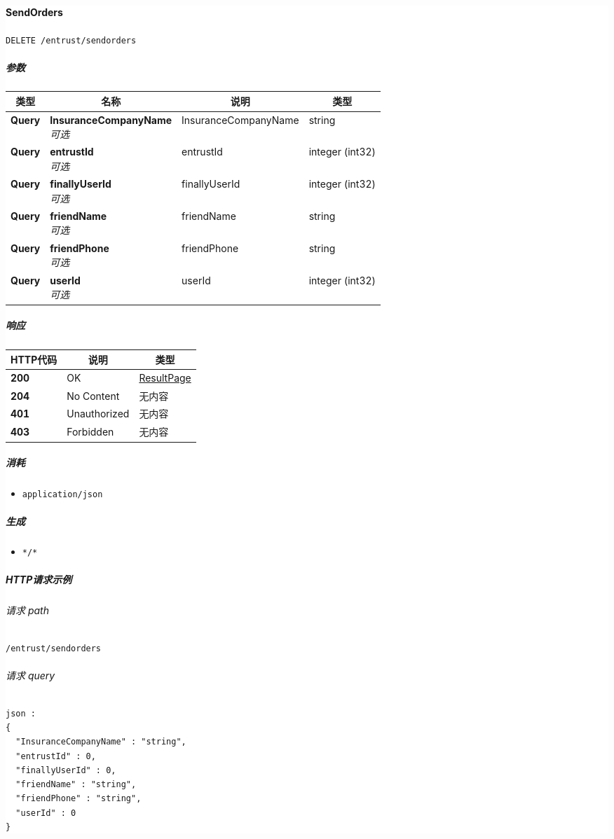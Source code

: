 
<a name="sendordersusingdelete"></a>
#### SendOrders
```
DELETE /entrust/sendorders
```


##### 参数

|类型|名称|说明|类型|
|---|---|---|---|
|**Query**|**InsuranceCompanyName**  <br>*可选*|InsuranceCompanyName|string|
|**Query**|**entrustId**  <br>*可选*|entrustId|integer (int32)|
|**Query**|**finallyUserId**  <br>*可选*|finallyUserId|integer (int32)|
|**Query**|**friendName**  <br>*可选*|friendName|string|
|**Query**|**friendPhone**  <br>*可选*|friendPhone|string|
|**Query**|**userId**  <br>*可选*|userId|integer (int32)|


##### 响应

|HTTP代码|说明|类型|
|---|---|---|
|**200**|OK|[ResultPage](#resultpage)|
|**204**|No Content|无内容|
|**401**|Unauthorized|无内容|
|**403**|Forbidden|无内容|


##### 消耗

* `application/json`


##### 生成

* `*/*`


##### HTTP请求示例

###### 请求 path
```
/entrust/sendorders
```


###### 请求 query
```
json :
{
  "InsuranceCompanyName" : "string",
  "entrustId" : 0,
  "finallyUserId" : 0,
  "friendName" : "string",
  "friendPhone" : "string",
  "userId" : 0
}
```
